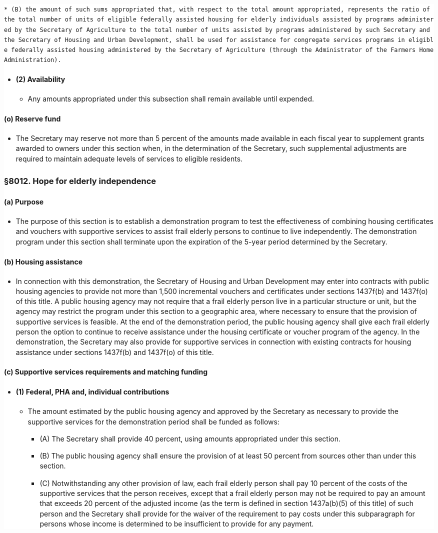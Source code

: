     * (B) the amount of such sums appropriated that, with respect to the total amount appropriated, represents the ratio of the total number of units of eligible federally assisted housing for elderly individuals assisted by programs administered by the Secretary of Agriculture to the total number of units assisted by programs administered by such Secretary and the Secretary of Housing and Urban Development, shall be used for assistance for congregate services programs in eligible federally assisted housing administered by the Secretary of Agriculture (through the Administrator of the Farmers Home Administration).

* #### (2) Availability
  * Any amounts appropriated under this subsection shall remain available until expended.

#### (o) Reserve fund
* The Secretary may reserve not more than 5 percent of the amounts made available in each fiscal year to supplement grants awarded to owners under this section when, in the determination of the Secretary, such supplemental adjustments are required to maintain adequate levels of services to eligible residents.

### §8012. Hope for elderly independence
#### (a) Purpose
* The purpose of this section is to establish a demonstration program to test the effectiveness of combining housing certificates and vouchers with supportive services to assist frail elderly persons to continue to live independently. The demonstration program under this section shall terminate upon the expiration of the 5-year period determined by the Secretary.

#### (b) Housing assistance
* In connection with this demonstration, the Secretary of Housing and Urban Development may enter into contracts with public housing agencies to provide not more than 1,500 incremental vouchers and certificates under sections 1437f(b) and 1437f(o) of this title. A public housing agency may not require that a frail elderly person live in a particular structure or unit, but the agency may restrict the program under this section to a geographic area, where necessary to ensure that the provision of supportive services is feasible. At the end of the demonstration period, the public housing agency shall give each frail elderly person the option to continue to receive assistance under the housing certificate or voucher program of the agency. In the demonstration, the Secretary may also provide for supportive services in connection with existing contracts for housing assistance under sections 1437f(b) and 1437f(o) of this title.

#### (c) Supportive services requirements and matching funding
* #### (1) Federal, PHA and, individual contributions
  * The amount estimated by the public housing agency and approved by the Secretary as necessary to provide the supportive services for the demonstration period shall be funded as follows:

    * (A) The Secretary shall provide 40 percent, using amounts appropriated under this section.

    * (B) The public housing agency shall ensure the provision of at least 50 percent from sources other than under this section.

    * (C) Notwithstanding any other provision of law, each frail elderly person shall pay 10 percent of the costs of the supportive services that the person receives, except that a frail elderly person may not be required to pay an amount that exceeds 20 percent of the adjusted income (as the term is defined in section 1437a(b)(5) of this title) of such person and the Secretary shall provide for the waiver of the requirement to pay costs under this subparagraph for persons whose income is determined to be insufficient to provide for any payment.
